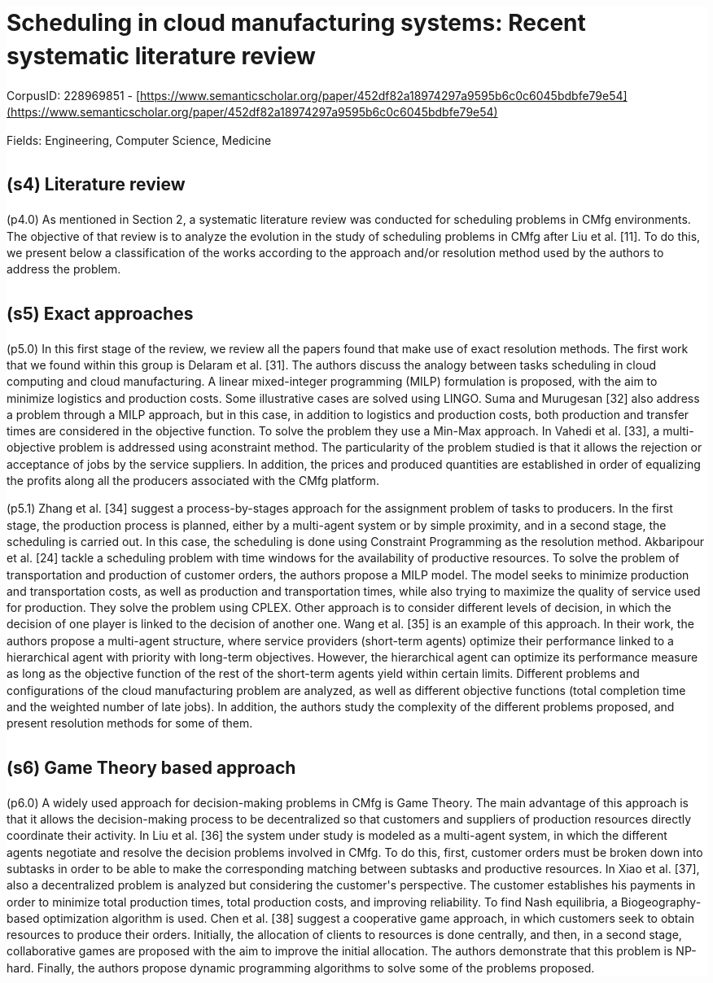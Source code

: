 # Scheduling in cloud manufacturing systems: Recent systematic literature review

CorpusID: 228969851 - [https://www.semanticscholar.org/paper/452df82a18974297a9595b6c0c6045bdbfe79e54](https://www.semanticscholar.org/paper/452df82a18974297a9595b6c0c6045bdbfe79e54)

Fields: Engineering, Computer Science, Medicine

## (s4) Literature review
(p4.0) As mentioned in Section 2, a systematic literature review was conducted for scheduling problems in CMfg environments. The objective of that review is to analyze the evolution in the study of scheduling problems in CMfg after Liu et al. [11]. To do this, we present below a classification of the works according to the approach and/or resolution method used by the authors to address the problem.
## (s5) Exact approaches
(p5.0) In this first stage of the review, we review all the papers found that make use of exact resolution methods. The first work that we found within this group is Delaram et al. [31]. The authors discuss the analogy between tasks scheduling in cloud computing and cloud manufacturing. A linear mixed-integer programming (MILP) formulation is proposed, with the aim to minimize logistics and production costs. Some illustrative cases are solved using LINGO. Suma and Murugesan [32] also address a problem through a MILP approach, but in this case, in addition to logistics and production costs, both production and transfer times are considered in the objective function. To solve the problem they use a Min-Max approach. In Vahedi et al. [33], a multi-objective problem is addressed using aconstraint method. The particularity of the problem studied is that it allows the rejection or acceptance of jobs by the service suppliers. In addition, the prices and produced quantities are established in order of equalizing the profits along all the producers associated with the CMfg platform.

(p5.1) Zhang et al. [34] suggest a process-by-stages approach for the assignment problem of tasks to producers. In the first stage, the production process is planned, either by a multi-agent system or by simple proximity, and in a second stage, the scheduling is carried out. In this case, the scheduling is done using Constraint Programming as the resolution method. Akbaripour et al. [24] tackle a scheduling problem with time windows for the availability of productive resources. To solve the problem of transportation and production of customer orders, the authors propose a MILP model. The model seeks to minimize production and transportation costs, as well as production and transportation times, while also trying to maximize the quality of service used for production. They solve the problem using CPLEX. Other approach is to consider different levels of decision, in which the decision of one player is linked to the decision of another one. Wang et al. [35] is an example of this approach. In their work, the authors propose a multi-agent structure, where service providers (short-term agents) optimize their performance linked to a hierarchical agent with priority with long-term objectives. However, the hierarchical agent can optimize its performance measure as long as the objective function of the rest of the short-term agents yield within certain limits. Different problems and configurations of the cloud manufacturing problem are analyzed, as well as different objective functions (total completion time and the weighted number of late jobs). In addition, the authors study the complexity of the different problems proposed, and present resolution methods for some of them.
## (s6) Game Theory based approach
(p6.0) A widely used approach for decision-making problems in CMfg is Game Theory. The main advantage of this approach is that it allows the decision-making process to be decentralized so that customers and suppliers of production resources directly coordinate their activity. In Liu et al. [36] the system under study is modeled as a multi-agent system, in which the different agents negotiate and resolve the decision problems involved in CMfg. To do this, first, customer orders must be broken down into subtasks in order to be able to make the corresponding matching between subtasks and productive resources. In Xiao et al. [37], also a decentralized problem is analyzed but considering the customer's perspective. The customer establishes his payments in order to minimize total production times, total production costs, and improving reliability. To find Nash equilibria, a Biogeography-based optimization algorithm is used. Chen et al. [38] suggest a cooperative game approach, in which customers seek to obtain resources to produce their orders. Initially, the allocation of clients to resources is done centrally, and then, in a second stage, collaborative games are proposed with the aim to improve the initial allocation. The authors demonstrate that this problem is NP-hard. Finally, the authors propose dynamic programming algorithms to solve some of the problems proposed.
